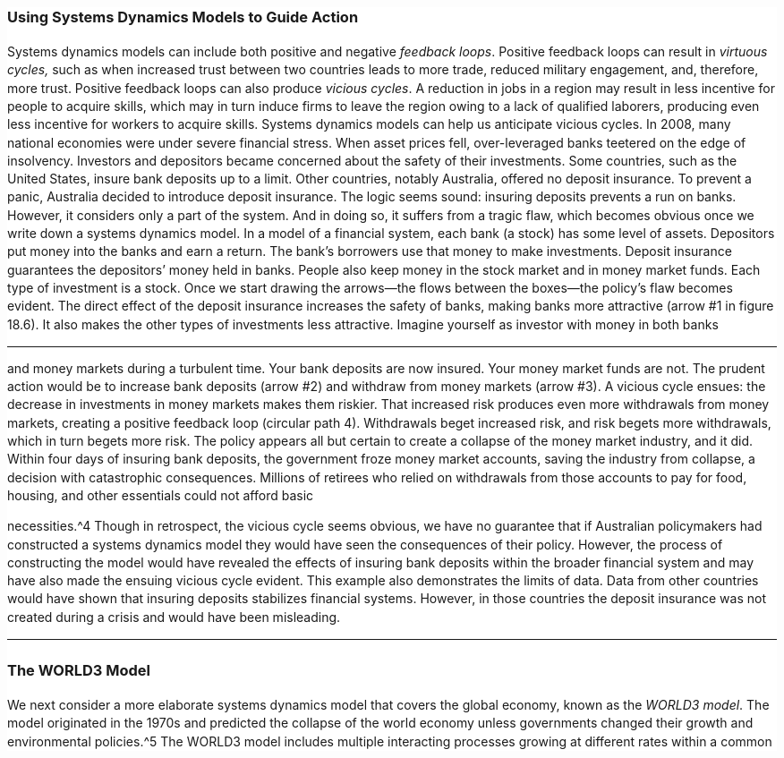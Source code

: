 
### Using Systems Dynamics Models to Guide Action 

Systems dynamics models can include both positive and negative _feedback loops_. Positive feedback loops can result in _virtuous cycles,_ such as when increased trust between two countries leads to more trade, reduced military engagement, and, therefore, more trust. Positive feedback loops can also produce _vicious cycles_. A reduction in jobs in a region may result in less incentive for people to acquire skills, which may in turn induce firms to leave the region owing to a lack of qualified laborers, producing even less incentive for workers to acquire skills. Systems dynamics models can help us anticipate vicious cycles. In 2008, many national economies were under severe financial stress. When asset prices fell, over-leveraged banks teetered on the edge of insolvency. Investors and depositors became concerned about the safety of their investments. Some countries, such as the United States, insure bank deposits up to a limit. Other countries, notably Australia, offered no deposit insurance. To prevent a panic, Australia decided to introduce deposit insurance. The logic seems sound: insuring deposits prevents a run on banks. However, it considers only a part of the system. And in doing so, it suffers from a tragic flaw, which becomes obvious once we write down a systems dynamics model. In a model of a financial system, each bank (a stock) has some level of assets. Depositors put money into the banks and earn a return. The bank’s borrowers use that money to make investments. Deposit insurance guarantees the depositors’ money held in banks. People also keep money in the stock market and in money market funds. Each type of investment is a stock. Once we start drawing the arrows—the flows between the boxes—the policy’s flaw becomes evident. The direct effect of the deposit insurance increases the safety of banks, making banks more attractive (arrow #1 in figure 18.6). It also makes the other types of investments less attractive. Imagine yourself as investor with money in both banks 

---

and money markets during a turbulent time. Your bank deposits are now insured. Your money market funds are not. The prudent action would be to increase bank deposits (arrow #2) and withdraw from money markets (arrow #3). A vicious cycle ensues: the decrease in investments in money markets makes them riskier. That increased risk produces even more withdrawals from money markets, creating a positive feedback loop (circular path 4). Withdrawals beget increased risk, and risk begets more withdrawals, which in turn begets more risk. The policy appears all but certain to create a collapse of the money market industry, and it did. Within four days of insuring bank deposits, the government froze money market accounts, saving the industry from collapse, a decision with catastrophic consequences. Millions of retirees who relied on withdrawals from those accounts to pay for food, housing, and other essentials could not afford basic 

necessities.^4 Though in retrospect, the vicious cycle seems obvious, we have no guarantee that if Australian policymakers had constructed a systems dynamics model they would have seen the consequences of their policy. However, the process of constructing the model would have revealed the effects of insuring bank deposits within the broader financial system and may have also made the ensuing vicious cycle evident. This example also demonstrates the limits of data. Data from other countries would have shown that insuring deposits stabilizes financial systems. However, in those countries the deposit insurance was not created during a crisis and would have been misleading. 

---

### The WORLD3 Model 

We next consider a more elaborate systems dynamics model that covers the global economy, known as the _WORLD3 model_. The model originated in the 1970s and predicted the collapse of the world economy unless governments changed their growth and environmental policies.^5 The WORLD3 model includes multiple interacting processes growing at different rates within a common 
